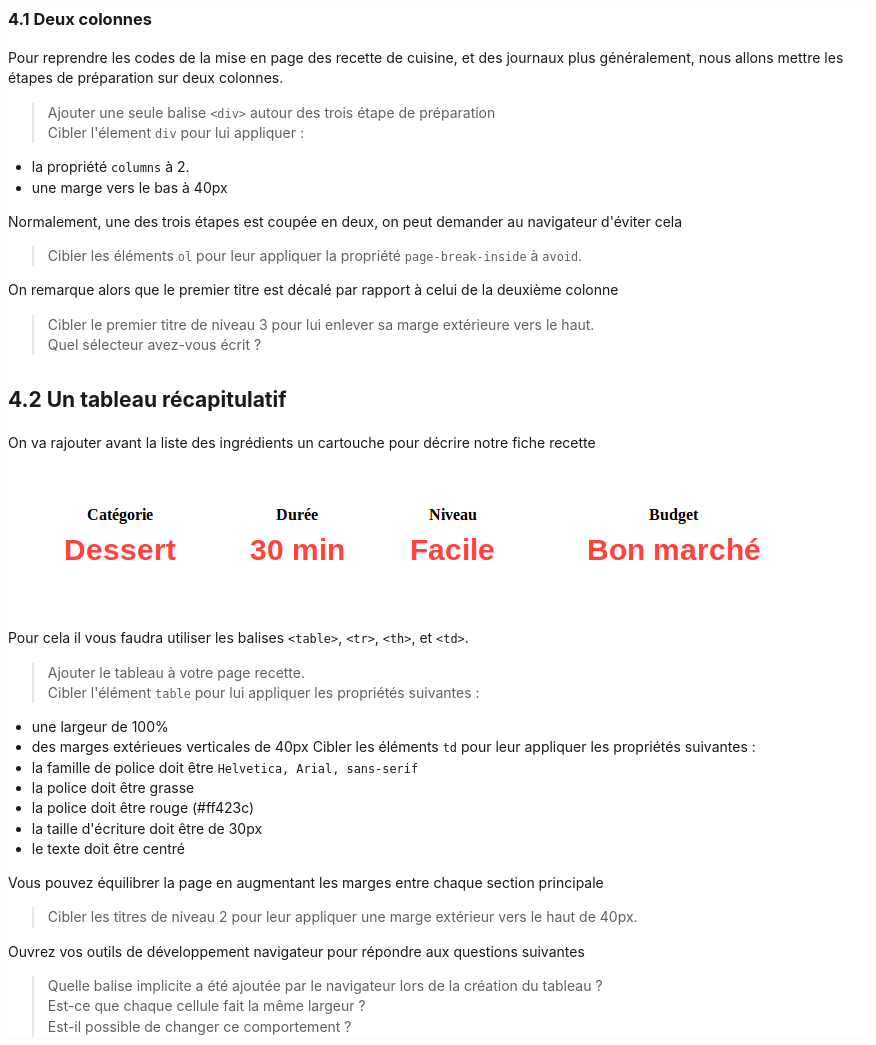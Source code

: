 ### 4.1 Deux colonnes

Pour reprendre les codes de la mise en page des recette de cuisine, et des journaux plus généralement,
nous allons mettre les étapes de préparation sur deux colonnes.

> Ajouter une seule balise `<div>` autour des trois étape de préparation  
  Cibler l'élement `div` pour lui appliquer :
   - la propriété `columns` à 2.
   - une marge vers le bas à 40px
  

Normalement, une des trois étapes est coupée en deux, on peut demander au navigateur d'éviter cela

> Cibler les éléments `ol` pour leur appliquer la propriété `page-break-inside` à `avoid`.

On remarque alors que le premier titre est décalé par rapport à celui de la deuxième colonne

> Cibler le premier titre de niveau 3 pour lui enlever sa marge extérieure vers le haut.  
  Quel sélecteur avez-vous écrit ?

## 4.2 Un tableau récapitulatif

On va rajouter avant la liste des ingrédients un cartouche pour décrire notre fiche recette

![Cartouche à créer](./screenshots/cartouche.png)

Pour cela il vous faudra utiliser les balises `<table>`, `<tr>`, `<th>`, et `<td>`.

> Ajouter le tableau à votre page recette.  
  Cibler l'élément `table` pour lui appliquer les propriétés suivantes :
   - une largeur de 100%
   - des marges extérieues verticales de 40px
  Cibler les éléments `td` pour leur appliquer les propriétés suivantes :
   - la famille de police doit être `Helvetica, Arial, sans-serif`
   - la police doit être grasse
   - la police doit être rouge (#ff423c)
   - la taille d'écriture doit être de 30px
   - le texte doit être centré

Vous pouvez équilibrer la page en augmentant les marges entre chaque section principale
   
> Cibler les titres de niveau 2 pour leur appliquer une marge extérieur vers le haut de 40px.

Ouvrez vos outils de développement navigateur pour répondre aux questions suivantes

> Quelle balise implicite a été ajoutée par le navigateur lors de la création du tableau ?    
  Est-ce que chaque cellule fait la même largeur ?    
  Est-il possible de changer ce comportement ?
  